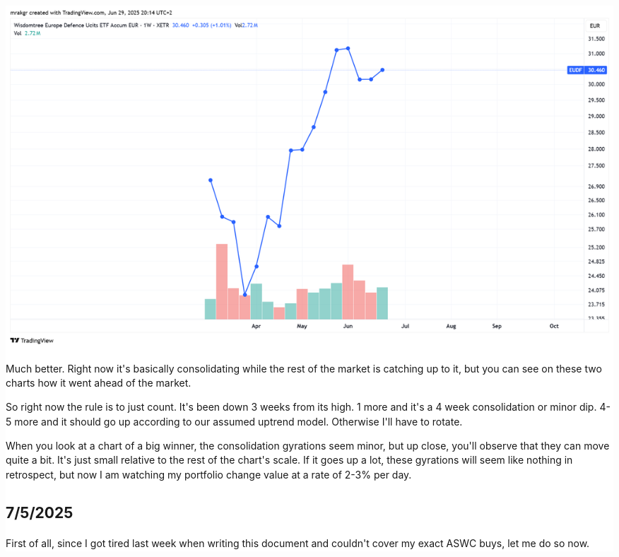 ![EUDF late June 2025](../images/image-16.png)

Much better. Right now it's basically consolidating while the rest of the market is catching up to it, but you can see on these two charts how it went ahead of the market.

So right now the rule is to just count. It's been down 3 weeks from its high. 1 more and it's a 4 week consolidation or minor dip. 4-5 more and it should go up according to our assumed uptrend model. Otherwise I'll have to rotate.

When you look at a chart of a big winner, the consolidation gyrations seem minor, but up close, you'll observe that they can move quite a bit. It's just small relative to the rest of the chart's scale. If it goes up a lot, these gyrations will seem like nothing in retrospect, but now I am watching my portfolio change value at a rate of 2-3% per day.

## 7/5/2025

First of all, since I got tired last week when writing this document and couldn't cover my exact ASWC buys, let me do so now.

